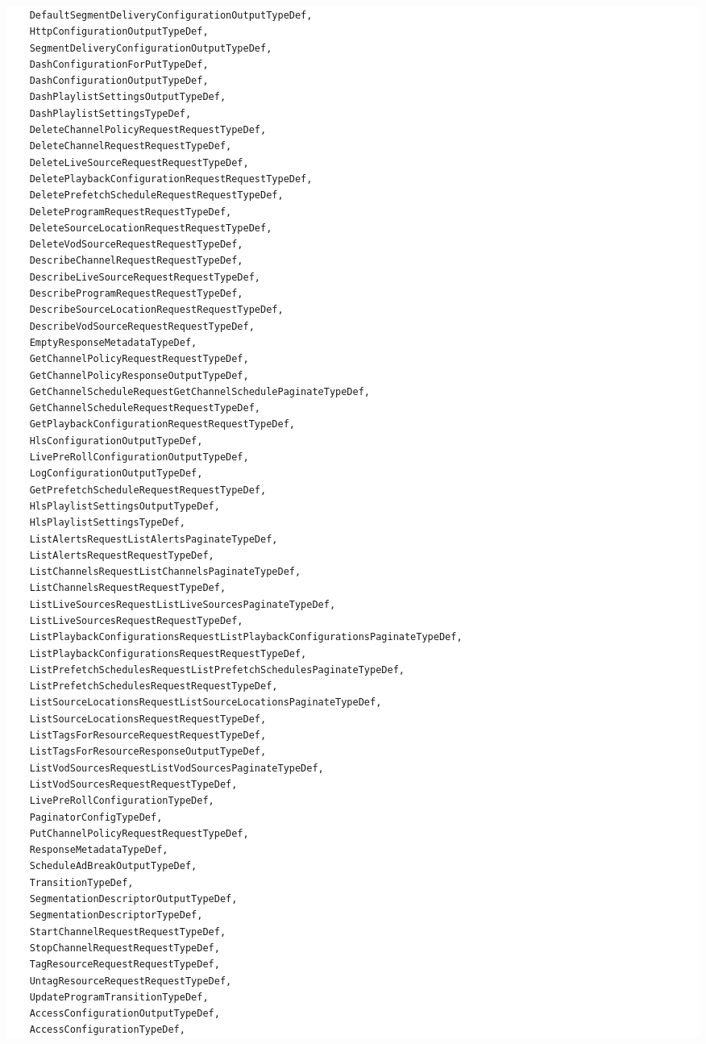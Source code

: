 ```python
    DefaultSegmentDeliveryConfigurationOutputTypeDef,
    HttpConfigurationOutputTypeDef,
    SegmentDeliveryConfigurationOutputTypeDef,
    DashConfigurationForPutTypeDef,
    DashConfigurationOutputTypeDef,
    DashPlaylistSettingsOutputTypeDef,
    DashPlaylistSettingsTypeDef,
    DeleteChannelPolicyRequestRequestTypeDef,
    DeleteChannelRequestRequestTypeDef,
    DeleteLiveSourceRequestRequestTypeDef,
    DeletePlaybackConfigurationRequestRequestTypeDef,
    DeletePrefetchScheduleRequestRequestTypeDef,
    DeleteProgramRequestRequestTypeDef,
    DeleteSourceLocationRequestRequestTypeDef,
    DeleteVodSourceRequestRequestTypeDef,
    DescribeChannelRequestRequestTypeDef,
    DescribeLiveSourceRequestRequestTypeDef,
    DescribeProgramRequestRequestTypeDef,
    DescribeSourceLocationRequestRequestTypeDef,
    DescribeVodSourceRequestRequestTypeDef,
    EmptyResponseMetadataTypeDef,
    GetChannelPolicyRequestRequestTypeDef,
    GetChannelPolicyResponseOutputTypeDef,
    GetChannelScheduleRequestGetChannelSchedulePaginateTypeDef,
    GetChannelScheduleRequestRequestTypeDef,
    GetPlaybackConfigurationRequestRequestTypeDef,
    HlsConfigurationOutputTypeDef,
    LivePreRollConfigurationOutputTypeDef,
    LogConfigurationOutputTypeDef,
    GetPrefetchScheduleRequestRequestTypeDef,
    HlsPlaylistSettingsOutputTypeDef,
    HlsPlaylistSettingsTypeDef,
    ListAlertsRequestListAlertsPaginateTypeDef,
    ListAlertsRequestRequestTypeDef,
    ListChannelsRequestListChannelsPaginateTypeDef,
    ListChannelsRequestRequestTypeDef,
    ListLiveSourcesRequestListLiveSourcesPaginateTypeDef,
    ListLiveSourcesRequestRequestTypeDef,
    ListPlaybackConfigurationsRequestListPlaybackConfigurationsPaginateTypeDef,
    ListPlaybackConfigurationsRequestRequestTypeDef,
    ListPrefetchSchedulesRequestListPrefetchSchedulesPaginateTypeDef,
    ListPrefetchSchedulesRequestRequestTypeDef,
    ListSourceLocationsRequestListSourceLocationsPaginateTypeDef,
    ListSourceLocationsRequestRequestTypeDef,
    ListTagsForResourceRequestRequestTypeDef,
    ListTagsForResourceResponseOutputTypeDef,
    ListVodSourcesRequestListVodSourcesPaginateTypeDef,
    ListVodSourcesRequestRequestTypeDef,
    LivePreRollConfigurationTypeDef,
    PaginatorConfigTypeDef,
    PutChannelPolicyRequestRequestTypeDef,
    ResponseMetadataTypeDef,
    ScheduleAdBreakOutputTypeDef,
    TransitionTypeDef,
    SegmentationDescriptorOutputTypeDef,
    SegmentationDescriptorTypeDef,
    StartChannelRequestRequestTypeDef,
    StopChannelRequestRequestTypeDef,
    TagResourceRequestRequestTypeDef,
    UntagResourceRequestRequestTypeDef,
    UpdateProgramTransitionTypeDef,
    AccessConfigurationOutputTypeDef,
    AccessConfigurationTypeDef,
```